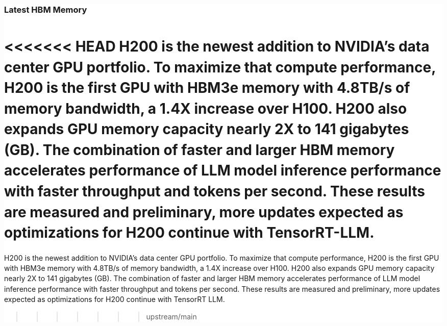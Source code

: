 ### Latest HBM Memory

<<<<<<< HEAD
H200 is the newest addition to NVIDIA’s data center GPU portfolio. To maximize that compute performance, H200 is the first GPU with HBM3e memory with 4.8TB/s of memory bandwidth, a 1.4X increase over H100. H200 also expands GPU memory capacity nearly 2X to 141 gigabytes (GB). The combination of faster and larger HBM memory accelerates performance of LLM model inference performance with faster throughput and tokens per second.  These results are measured and preliminary, more updates expected as optimizations for H200 continue with TensorRT-LLM.
=======
H200 is the newest addition to NVIDIA’s data center GPU portfolio. To maximize that compute performance, H200 is the first GPU with HBM3e memory with 4.8TB/s of memory bandwidth, a 1.4X increase over H100. H200 also expands GPU memory capacity nearly 2X to 141 gigabytes (GB). The combination of faster and larger HBM memory accelerates performance of LLM model inference performance with faster throughput and tokens per second.  These results are measured and preliminary, more updates expected as optimizations for H200 continue with TensorRT LLM.
>>>>>>> upstream/main
